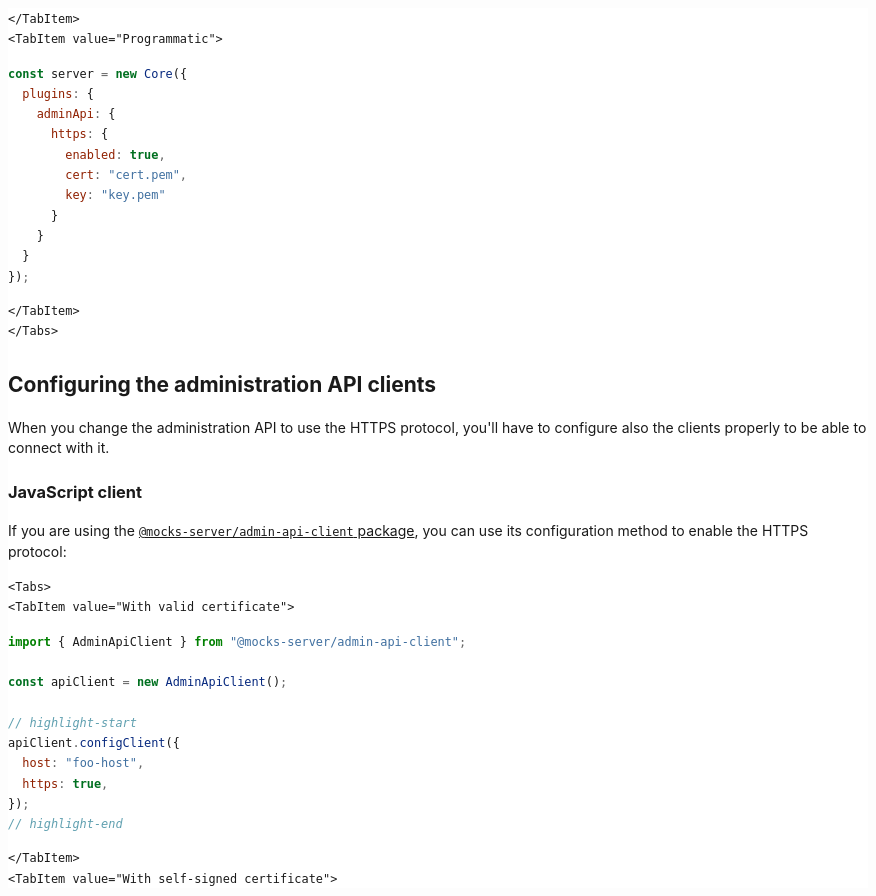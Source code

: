 ```mdx-code-block
</TabItem>
<TabItem value="Programmatic">
```

```js
const server = new Core({
  plugins: {
    adminApi: {
      https: {
        enabled: true,
        cert: "cert.pem",
        key: "key.pem"
      }
    }
  }
});
```

```mdx-code-block
</TabItem>
</Tabs>
```

## Configuring the administration API clients

When you change the administration API to use the HTTPS protocol, you'll have to configure also the clients properly to be able to connect with it.

### JavaScript client

If you are using the [`@mocks-server/admin-api-client` package](https://www.npmjs.com/package/@mocks-server/admin-api-client), you can use its configuration method to enable the HTTPS protocol:

```mdx-code-block
<Tabs>
<TabItem value="With valid certificate">
```

```js
import { AdminApiClient } from "@mocks-server/admin-api-client";

const apiClient = new AdminApiClient();

// highlight-start
apiClient.configClient({
  host: "foo-host",
  https: true,
});
// highlight-end
```

```mdx-code-block
</TabItem>
<TabItem value="With self-signed certificate">
```

